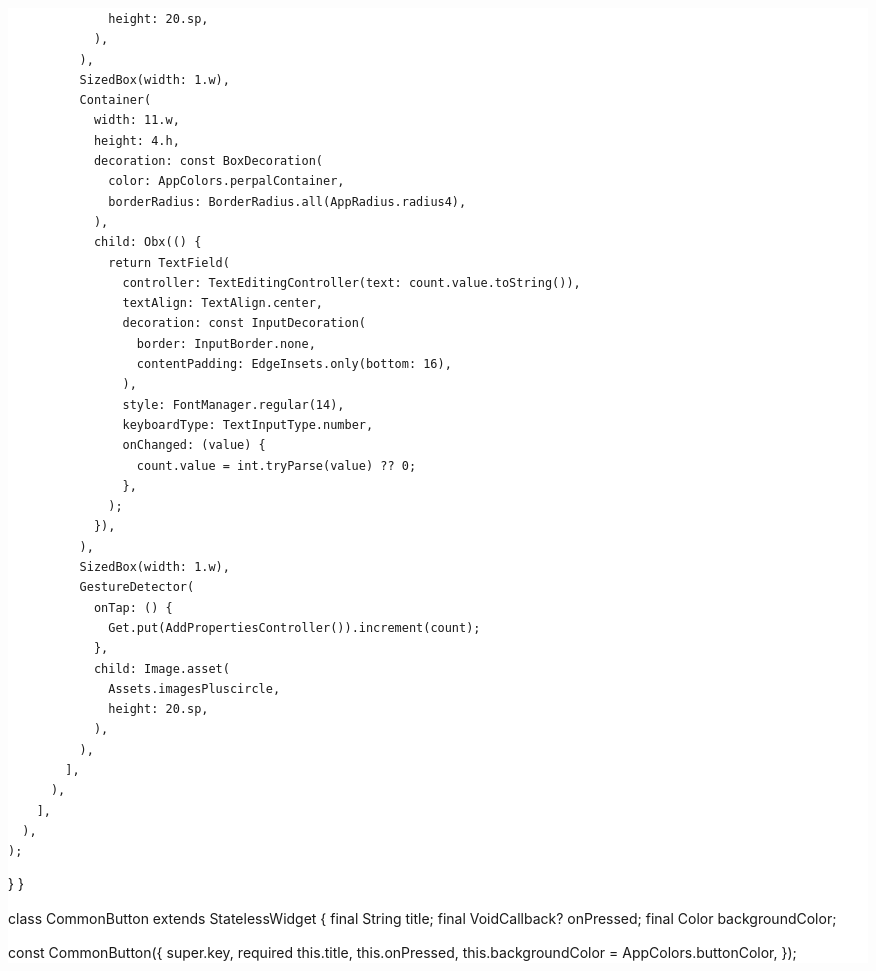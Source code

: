                   height: 20.sp,
                ),
              ),
              SizedBox(width: 1.w),
              Container(
                width: 11.w,
                height: 4.h,
                decoration: const BoxDecoration(
                  color: AppColors.perpalContainer,
                  borderRadius: BorderRadius.all(AppRadius.radius4),
                ),
                child: Obx(() {
                  return TextField(
                    controller: TextEditingController(text: count.value.toString()),
                    textAlign: TextAlign.center,
                    decoration: const InputDecoration(
                      border: InputBorder.none,
                      contentPadding: EdgeInsets.only(bottom: 16),
                    ),
                    style: FontManager.regular(14),
                    keyboardType: TextInputType.number,
                    onChanged: (value) {
                      count.value = int.tryParse(value) ?? 0;
                    },
                  );
                }),
              ),
              SizedBox(width: 1.w),
              GestureDetector(
                onTap: () {
                  Get.put(AddPropertiesController()).increment(count);
                },
                child: Image.asset(
                  Assets.imagesPluscircle,
                  height: 20.sp,
                ),
              ),
            ],
          ),
        ],
      ),
    );
  }
}

class CommonButton extends StatelessWidget {
  final String title;
  final VoidCallback? onPressed;
  final Color backgroundColor;

  const CommonButton({
    super.key,
    required this.title,
    this.onPressed,
    this.backgroundColor = AppColors.buttonColor,
  });
